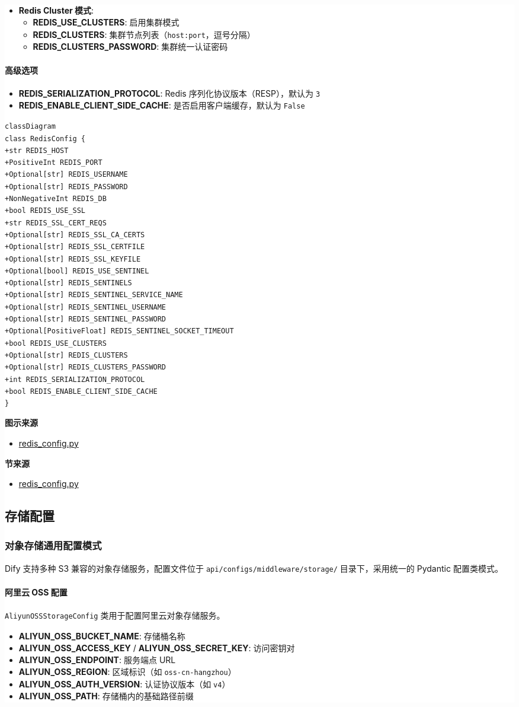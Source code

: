 - **Redis Cluster 模式**:
  - **REDIS_USE_CLUSTERS**: 启用集群模式
  - **REDIS_CLUSTERS**: 集群节点列表（`host:port`，逗号分隔）
  - **REDIS_CLUSTERS_PASSWORD**: 集群统一认证密码

#### 高级选项
- **REDIS_SERIALIZATION_PROTOCOL**: Redis 序列化协议版本（RESP），默认为 `3`
- **REDIS_ENABLE_CLIENT_SIDE_CACHE**: 是否启用客户端缓存，默认为 `False`

```mermaid
classDiagram
class RedisConfig {
+str REDIS_HOST
+PositiveInt REDIS_PORT
+Optional[str] REDIS_USERNAME
+Optional[str] REDIS_PASSWORD
+NonNegativeInt REDIS_DB
+bool REDIS_USE_SSL
+str REDIS_SSL_CERT_REQS
+Optional[str] REDIS_SSL_CA_CERTS
+Optional[str] REDIS_SSL_CERTFILE
+Optional[str] REDIS_SSL_KEYFILE
+Optional[bool] REDIS_USE_SENTINEL
+Optional[str] REDIS_SENTINELS
+Optional[str] REDIS_SENTINEL_SERVICE_NAME
+Optional[str] REDIS_SENTINEL_USERNAME
+Optional[str] REDIS_SENTINEL_PASSWORD
+Optional[PositiveFloat] REDIS_SENTINEL_SOCKET_TIMEOUT
+bool REDIS_USE_CLUSTERS
+Optional[str] REDIS_CLUSTERS
+Optional[str] REDIS_CLUSTERS_PASSWORD
+int REDIS_SERIALIZATION_PROTOCOL
+bool REDIS_ENABLE_CLIENT_SIDE_CACHE
}
```

**图示来源**
- [redis_config.py](file://api/configs/middleware/cache/redis_config.py#L6-L114)

**节来源**
- [redis_config.py](file://api/configs/middleware/cache/redis_config.py#L1-L115)

## 存储配置

### 对象存储通用配置模式
Dify 支持多种 S3 兼容的对象存储服务，配置文件位于 `api/configs/middleware/storage/` 目录下，采用统一的 Pydantic 配置类模式。

#### 阿里云 OSS 配置
`AliyunOSSStorageConfig` 类用于配置阿里云对象存储服务。

- **ALIYUN_OSS_BUCKET_NAME**: 存储桶名称
- **ALIYUN_OSS_ACCESS_KEY** / **ALIYUN_OSS_SECRET_KEY**: 访问密钥对
- **ALIYUN_OSS_ENDPOINT**: 服务端点 URL
- **ALIYUN_OSS_REGION**: 区域标识（如 `oss-cn-hangzhou`）
- **ALIYUN_OSS_AUTH_VERSION**: 认证协议版本（如 `v4`）
- **ALIYUN_OSS_PATH**: 存储桶内的基础路径前缀
